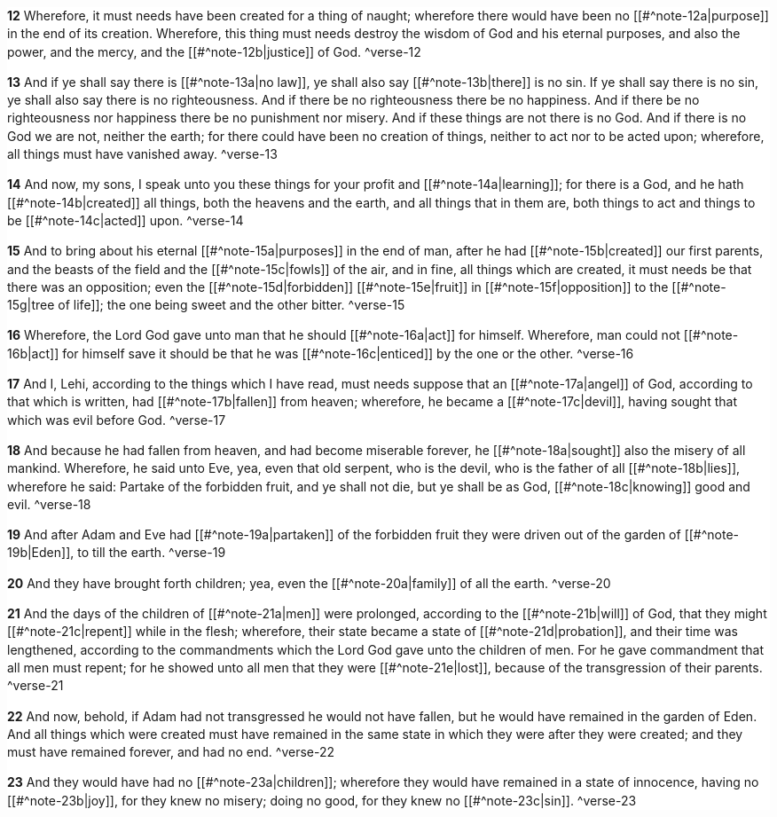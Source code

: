 **12**  Wherefore, it must needs have been created for a thing of naught; wherefore there would have been no [[#^note-12a|purpose]] in the end of its creation. Wherefore, this thing must needs destroy the wisdom of God and his eternal purposes, and also the power, and the mercy, and the [[#^note-12b|justice]] of God. ^verse-12

**13**  And if ye shall say there is [[#^note-13a|no law]], ye shall also say [[#^note-13b|there]] is no sin. If ye shall say there is no sin, ye shall also say there is no righteousness. And if there be no righteousness there be no happiness. And if there be no righteousness nor happiness there be no punishment nor misery. And if these things are not there is no God. And if there is no God we are not, neither the earth; for there could have been no creation of things, neither to act nor to be acted upon; wherefore, all things must have vanished away. ^verse-13

**14**  And now, my sons, I speak unto you these things for your profit and [[#^note-14a|learning]]; for there is a God, and he hath [[#^note-14b|created]] all things, both the heavens and the earth, and all things that in them are, both things to act and things to be [[#^note-14c|acted]] upon. ^verse-14

**15**  And to bring about his eternal [[#^note-15a|purposes]] in the end of man, after he had [[#^note-15b|created]] our first parents, and the beasts of the field and the [[#^note-15c|fowls]] of the air, and in fine, all things which are created, it must needs be that there was an opposition; even the [[#^note-15d|forbidden]] [[#^note-15e|fruit]] in [[#^note-15f|opposition]] to the [[#^note-15g|tree of life]]; the one being sweet and the other bitter. ^verse-15

**16**    Wherefore, the Lord God gave unto man that he should [[#^note-16a|act]] for himself. Wherefore, man could not [[#^note-16b|act]] for himself save it should be that he was [[#^note-16c|enticed]] by the one or the other. ^verse-16

**17**  And I, Lehi, according to the things which I have read, must needs suppose that an [[#^note-17a|angel]] of God, according to that which is written, had [[#^note-17b|fallen]] from heaven; wherefore, he became a [[#^note-17c|devil]], having sought that which was evil before God. ^verse-17

**18**  And because he had fallen from heaven, and had become miserable forever, he [[#^note-18a|sought]] also the misery of all mankind. Wherefore, he said unto Eve, yea, even that old serpent, who is the devil, who is the father of all [[#^note-18b|lies]], wherefore he said: Partake of the forbidden fruit, and ye shall not die, but ye shall be as God, [[#^note-18c|knowing]] good and evil. ^verse-18

**19**    And after Adam and Eve had [[#^note-19a|partaken]] of the forbidden fruit they were driven out of the garden of [[#^note-19b|Eden]], to till the earth. ^verse-19

**20**  And they have brought forth children; yea, even the [[#^note-20a|family]] of all the earth. ^verse-20

**21**  And the days of the children of [[#^note-21a|men]] were prolonged, according to the [[#^note-21b|will]] of God, that they might [[#^note-21c|repent]] while in the flesh; wherefore, their state became a state of [[#^note-21d|probation]], and their time was lengthened, according to the commandments which the Lord God gave unto the children of men. For he gave commandment that all men must repent; for he showed unto all men that they were [[#^note-21e|lost]], because of the transgression of their parents. ^verse-21

**22**  And now, behold, if Adam had not transgressed he would not have fallen, but he would have remained in the garden of Eden. And all things which were created must have remained in the same state in which they were after they were created; and they must have remained forever, and had no end. ^verse-22

**23**  And they would have had no [[#^note-23a|children]]; wherefore they would have remained in a state of innocence, having no [[#^note-23b|joy]], for they knew no misery; doing no good, for they knew no [[#^note-23c|sin]]. ^verse-23
